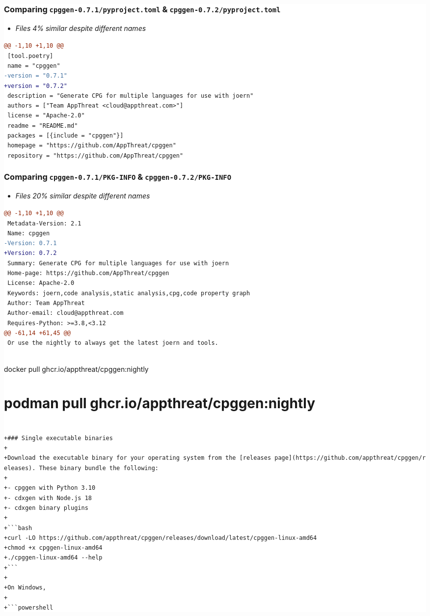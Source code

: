 ### Comparing `cpggen-0.7.1/pyproject.toml` & `cpggen-0.7.2/pyproject.toml`

 * *Files 4% similar despite different names*

```diff
@@ -1,10 +1,10 @@
 [tool.poetry]
 name = "cpggen"
-version = "0.7.1"
+version = "0.7.2"
 description = "Generate CPG for multiple languages for use with joern"
 authors = ["Team AppThreat <cloud@appthreat.com>"]
 license = "Apache-2.0"
 readme = "README.md"
 packages = [{include = "cpggen"}]
 homepage = "https://github.com/AppThreat/cpggen"
 repository = "https://github.com/AppThreat/cpggen"
```

### Comparing `cpggen-0.7.1/PKG-INFO` & `cpggen-0.7.2/PKG-INFO`

 * *Files 20% similar despite different names*

```diff
@@ -1,10 +1,10 @@
 Metadata-Version: 2.1
 Name: cpggen
-Version: 0.7.1
+Version: 0.7.2
 Summary: Generate CPG for multiple languages for use with joern
 Home-page: https://github.com/AppThreat/cpggen
 License: Apache-2.0
 Keywords: joern,code analysis,static analysis,cpg,code property graph
 Author: Team AppThreat
 Author-email: cloud@appthreat.com
 Requires-Python: >=3.8,<3.12
@@ -61,14 +61,45 @@
 Or use the nightly to always get the latest joern and tools.
 
 ```
 docker pull ghcr.io/appthreat/cpggen:nightly
 # podman pull ghcr.io/appthreat/cpggen:nightly
 ```
 
+### Single executable binaries
+
+Download the executable binary for your operating system from the [releases page](https://github.com/appthreat/cpggen/releases). These binary bundle the following:
+
+- cpggen with Python 3.10
+- cdxgen with Node.js 18
+- cdxgen binary plugins
+
+```bash
+curl -LO https://github.com/appthreat/cpggen/releases/download/latest/cpggen-linux-amd64
+chmod +x cpggen-linux-amd64
+./cpggen-linux-amd64 --help
+```
+
+On Windows,
+
+```powershell
 ```